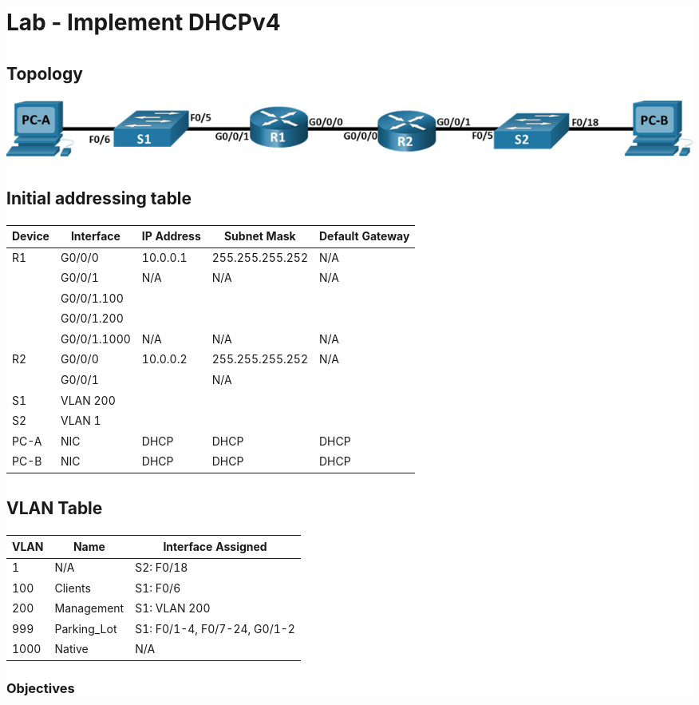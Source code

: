 # Lab - Implement DHCPv4

## Topology

![topology](image.png)

## Initial addressing table

|  Device   | Interface | IP Address     | Subnet Mask    | Default Gateway |
|-----------|-----------|----------------|----------------|-----------------|
|R1         |G0/0/0     |10.0.0.1        | 255.255.255.252|        N/A      |
|           |G0/0/1     |       N/A      |        N/A     |        N/A      |
|           |G0/0/1.100 |                |                |                 |
|           |G0/0/1.200 |                |                |                 |
|           |G0/0/1.1000|       N/A      |        N/A     |        N/A      |
|R2         |G0/0/0     |10.0.0.2        | 255.255.255.252|        N/A      |
|           |G0/0/1     |                |        N/A     |                 |
|S1         |VLAN 200   |                |                |                 |
|S2         |VLAN 1     |                |                |                 |
|PC-A       | NIC       | DHCP           |  DHCP          | DHCP            |
|PC-B       | NIC       | DHCP           |  DHCP          | DHCP            |

## VLAN Table

| VLAN  | Name          | Interface Assigned |
|-------|---------------|--------------------|
|1      |   N/A         |S2: F0/18           |
|100    | Clients       |S1: F0/6            |
|200    | Management    |S1: VLAN 200        |
|999    | Parking_Lot   |S1: F0/1-4, F0/7-24, G0/1-2|
|1000   | Native        | N/A                |

### Objectives
